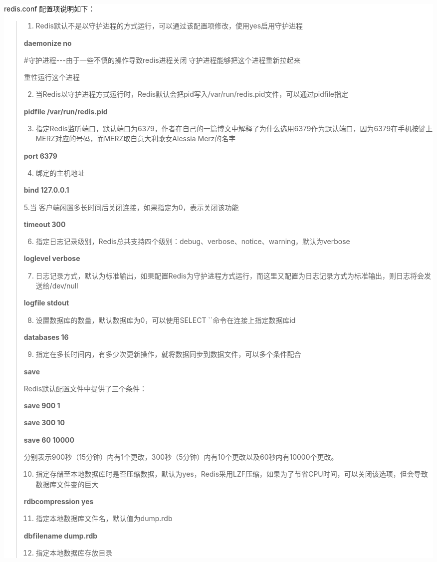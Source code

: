 redis.conf 配置项说明如下：

> 1. Redis默认不是以守护进程的方式运行，可以通过该配置项修改，使用yes启用守护进程
>
>   **daemonize no**
>
> #守护进程---由于一些不慎的操作导致redis进程关闭 守护进程能够把这个进程重新拉起来
>
> 重性运行这个进程
>
> 2. 当Redis以守护进程方式运行时，Redis默认会把pid写入/var/run/redis.pid文件，可以通过pidfile指定
>
>   **pidfile /var/run/redis.pid**
>
> 3. 指定Redis监听端口，默认端口为6379，作者在自己的一篇博文中解释了为什么选用6379作为默认端口，因为6379在手机按键上MERZ对应的号码，而MERZ取自意大利歌女Alessia Merz的名字
>
>   **port 6379**
>
> 4. 绑定的主机地址
>
>   **bind 127.0.0.1**
>
> 5.当 客户端闲置多长时间后关闭连接，如果指定为0，表示关闭该功能
>
>   **timeout 300**
>
> 6. 指定日志记录级别，Redis总共支持四个级别：debug、verbose、notice、warning，默认为verbose
>
>   **loglevel verbose**
>
> 7. 日志记录方式，默认为标准输出，如果配置Redis为守护进程方式运行，而这里又配置为日志记录方式为标准输出，则日志将会发送给/dev/null
>
>   **logfile stdout**
>
> 8. 设置数据库的数量，默认数据库为0，可以使用SELECT ``命令在连接上指定数据库id
>
>   **databases 16**
>
> 9. 指定在多长时间内，有多少次更新操作，就将数据同步到数据文件，可以多个条件配合
>
>   **save `` ``**
>
>   Redis默认配置文件中提供了三个条件：
>
>   **save 900 1**
>
>   **save 300 10**
>
>   **save 60 10000**
>
>   分别表示900秒（15分钟）内有1个更改，300秒（5分钟）内有10个更改以及60秒内有10000个更改。
>
>  
>
> 10. 指定存储至本地数据库时是否压缩数据，默认为yes，Redis采用LZF压缩，如果为了节省CPU时间，可以关闭该选项，但会导致数据库文件变的巨大
>
>   **rdbcompression yes**
>
> 11. 指定本地数据库文件名，默认值为dump.rdb
>
>   **dbfilename dump.rdb**
>
> 12. 指定本地数据库存放目录
